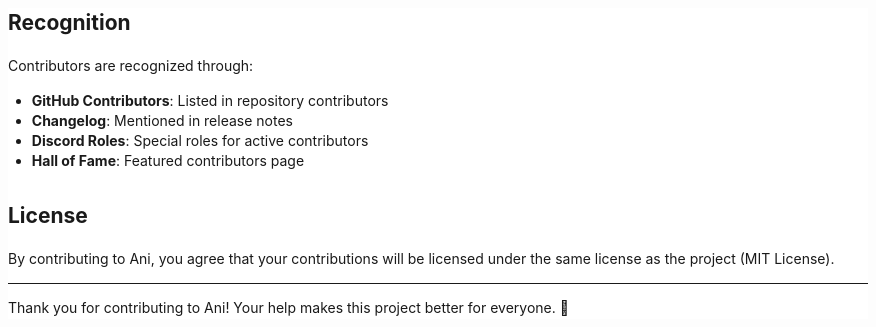 ## Recognition

Contributors are recognized through:

- **GitHub Contributors**: Listed in repository contributors
- **Changelog**: Mentioned in release notes
- **Discord Roles**: Special roles for active contributors
- **Hall of Fame**: Featured contributors page

## License

By contributing to Ani, you agree that your contributions will be licensed under the same license as the project (MIT License).

---

Thank you for contributing to Ani! Your help makes this project better for everyone. 🚀